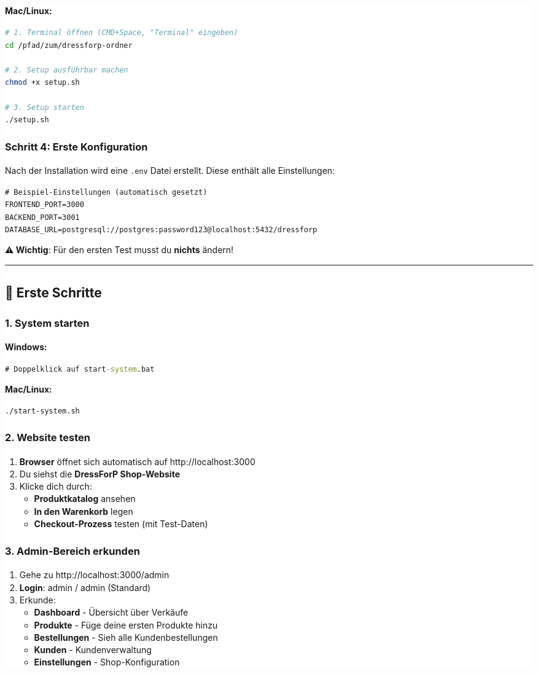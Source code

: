 **Mac/Linux:**
```bash
# 1. Terminal öffnen (CMD+Space, "Terminal" eingeben)
cd /pfad/zum/dressforp-ordner

# 2. Setup ausführbar machen
chmod +x setup.sh

# 3. Setup starten
./setup.sh
```

### Schritt 4: Erste Konfiguration

Nach der Installation wird eine `.env` Datei erstellt. Diese enthält alle Einstellungen:

```env
# Beispiel-Einstellungen (automatisch gesetzt)
FRONTEND_PORT=3000
BACKEND_PORT=3001
DATABASE_URL=postgresql://postgres:password123@localhost:5432/dressforp
```

**⚠️ Wichtig**: Für den ersten Test musst du **nichts** ändern!

---

## 🎯 Erste Schritte

### 1. System starten

**Windows:**
```cmd
# Doppelklick auf start-system.bat
```

**Mac/Linux:**
```bash
./start-system.sh
```

### 2. Website testen

1. **Browser** öffnet sich automatisch auf http://localhost:3000
2. Du siehst die **DressForP Shop-Website**
3. Klicke dich durch:
   - **Produktkatalog** ansehen
   - **In den Warenkorb** legen
   - **Checkout-Prozess** testen (mit Test-Daten)

### 3. Admin-Bereich erkunden

1. Gehe zu http://localhost:3000/admin
2. **Login**: admin / admin (Standard)
3. Erkunde:
   - **Dashboard** - Übersicht über Verkäufe
   - **Produkte** - Füge deine ersten Produkte hinzu
   - **Bestellungen** - Sieh alle Kundenbestellungen
   - **Kunden** - Kundenverwaltung
   - **Einstellungen** - Shop-Konfiguration
